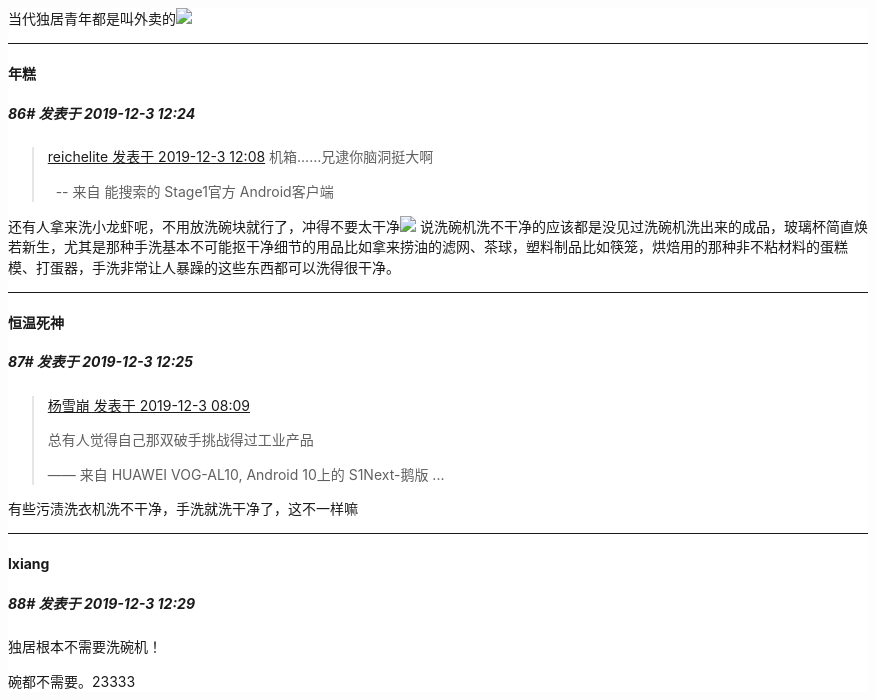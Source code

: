 当代独居青年都是叫外卖的<img src="https://static.saraba1st.com/image/smiley/face2017/031.png" referrerpolicy="no-referrer">







*****

####  年糕  
##### 86#       发表于 2019-12-3 12:24



<blockquote><a href="httphttps://bbs.saraba1st.com/2b/forum.php?mod=redirect&amp;goto=findpost&amp;pid=45703024&amp;ptid=1872719" target="_blank">reichelite 发表于 2019-12-3 12:08</a>
机箱……兄逮你脑洞挺大啊

  -- 来自 能搜索的 Stage1官方 Android客户端</blockquote>
还有人拿来洗小龙虾呢，不用放洗碗块就行了，冲得不要太干净<img src="https://static.saraba1st.com/image/smiley/face2017/040.png" referrerpolicy="no-referrer">
说洗碗机洗不干净的应该都是没见过洗碗机洗出来的成品，玻璃杯简直焕若新生，尤其是那种手洗基本不可能抠干净细节的用品比如拿来捞油的滤网、茶球，塑料制品比如筷笼，烘焙用的那种非不粘材料的蛋糕模、打蛋器，手洗非常让人暴躁的这些东西都可以洗得很干净。







*****

####  恒温死神  
##### 87#       发表于 2019-12-3 12:25



<blockquote><a href="httphttps://bbs.saraba1st.com/2b/forum.php?mod=redirect&amp;goto=findpost&amp;pid=45700714&amp;ptid=1872719" target="_blank">杨雪崩 发表于 2019-12-3 08:09</a>

总有人觉得自己那双破手挑战得过工业产品


—— 来自 HUAWEI VOG-AL10, Android 10上的 S1Next-鹅版 ...</blockquote>
有些污渍洗衣机洗不干净，手洗就洗干净了，这不一样嘛







*****

####  lxiang  
##### 88#       发表于 2019-12-3 12:29




独居根本不需要洗碗机！

碗都不需要。23333


